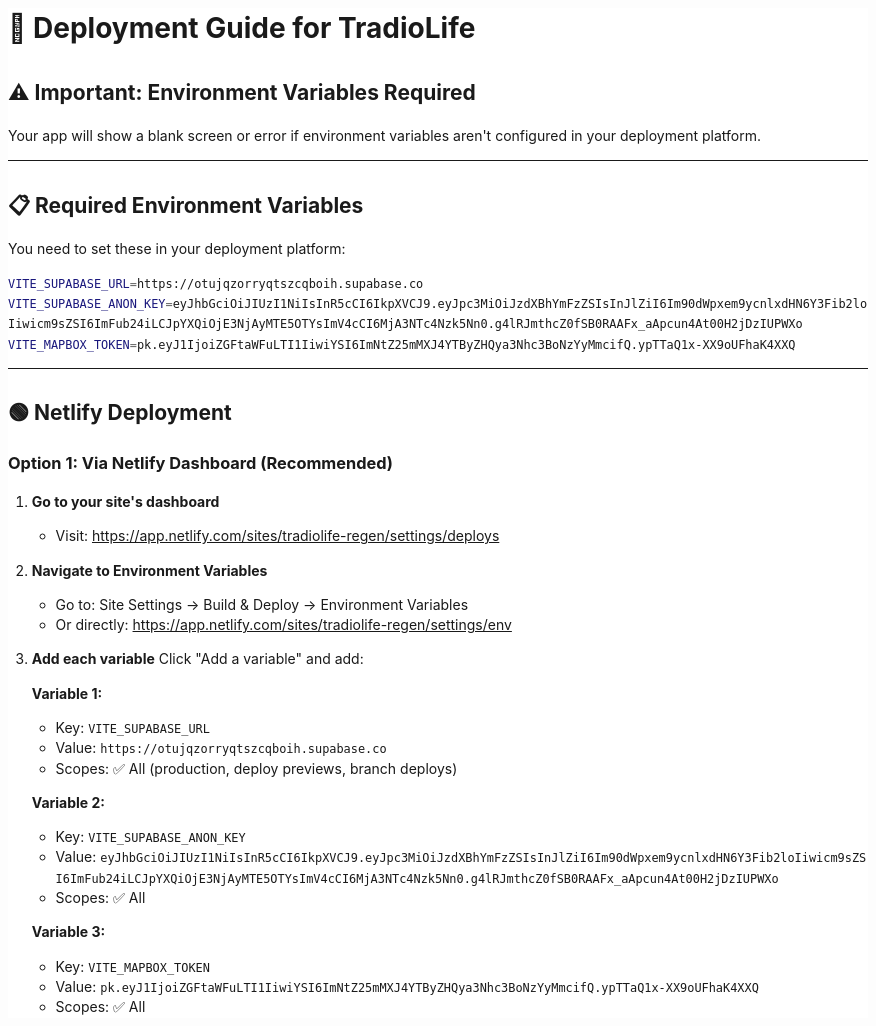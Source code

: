# 🚀 Deployment Guide for TradioLife

## ⚠️ Important: Environment Variables Required

Your app will show a blank screen or error if environment variables aren't configured in your deployment platform.

---

## 📋 Required Environment Variables

You need to set these in your deployment platform:

```bash
VITE_SUPABASE_URL=https://otujqzorryqtszcqboih.supabase.co
VITE_SUPABASE_ANON_KEY=eyJhbGciOiJIUzI1NiIsInR5cCI6IkpXVCJ9.eyJpc3MiOiJzdXBhYmFzZSIsInJlZiI6Im90dWpxem9ycnlxdHN6Y3Fib2loIiwicm9sZSI6ImFub24iLCJpYXQiOjE3NjAyMTE5OTYsImV4cCI6MjA3NTc4Nzk5Nn0.g4lRJmthcZ0fSB0RAAFx_aApcun4At00H2jDzIUPWXo
VITE_MAPBOX_TOKEN=pk.eyJ1IjoiZGFtaWFuLTI1IiwiYSI6ImNtZ25mMXJ4YTByZHQya3Nhc3BoNzYyMmcifQ.ypTTaQ1x-XX9oUFhaK4XXQ
```

---

## 🟢 Netlify Deployment

### Option 1: Via Netlify Dashboard (Recommended)

1. **Go to your site's dashboard**
   - Visit: https://app.netlify.com/sites/tradiolife-regen/settings/deploys

2. **Navigate to Environment Variables**
   - Go to: Site Settings → Build & Deploy → Environment Variables
   - Or directly: https://app.netlify.com/sites/tradiolife-regen/settings/env

3. **Add each variable**
   Click "Add a variable" and add:

   **Variable 1:**
   - Key: `VITE_SUPABASE_URL`
   - Value: `https://otujqzorryqtszcqboih.supabase.co`
   - Scopes: ✅ All (production, deploy previews, branch deploys)

   **Variable 2:**
   - Key: `VITE_SUPABASE_ANON_KEY`
   - Value: `eyJhbGciOiJIUzI1NiIsInR5cCI6IkpXVCJ9.eyJpc3MiOiJzdXBhYmFzZSIsInJlZiI6Im90dWpxem9ycnlxdHN6Y3Fib2loIiwicm9sZSI6ImFub24iLCJpYXQiOjE3NjAyMTE5OTYsImV4cCI6MjA3NTc4Nzk5Nn0.g4lRJmthcZ0fSB0RAAFx_aApcun4At00H2jDzIUPWXo`
   - Scopes: ✅ All

   **Variable 3:**
   - Key: `VITE_MAPBOX_TOKEN`
   - Value: `pk.eyJ1IjoiZGFtaWFuLTI1IiwiYSI6ImNtZ25mMXJ4YTByZHQya3Nhc3BoNzYyMmcifQ.ypTTaQ1x-XX9oUFhaK4XXQ`
   - Scopes: ✅ All
